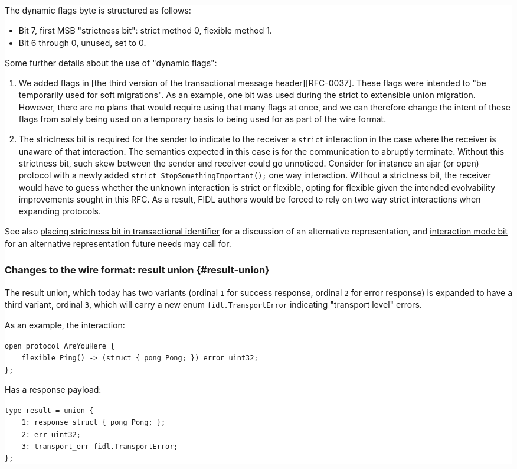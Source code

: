 The dynamic flags byte is structured as follows:

* Bit 7, first MSB "strictness bit": strict method 0, flexible method 1.
* Bit 6 through 0, unused, set to 0.

Some further details about the use of "dynamic flags":

1. We added flags in [the third version of the transactional message
   header][RFC-0037]. These flags were intended to "be temporarily used for soft
   migrations". As an example, one bit was used during the [strict to extensible
   union migration](0061_extensible_unions.md). However, there are no plans that
   would require using that many flags at once, and we can therefore change the
   intent of these flags from solely being used on a temporary basis to being
   used for as part of the wire format.

1. The strictness bit is required for the sender to indicate to the receiver a
   `strict` interaction in the case where the receiver is unaware of that
   interaction. The semantics expected in this case is for the communication to
   abruptly terminate. Without this strictness bit, such skew between the sender
   and receiver could go unnoticed. Consider for instance an ajar (or
   open) protocol with a newly added `strict StopSomethingImportant();` one
   way interaction. Without a strictness bit, the receiver would have to guess
   whether the unknown interaction is strict or flexible, opting for flexible
   given the intended evolvability improvements sought in this RFC. As a result,
   FIDL authors would be forced to rely on two way strict interactions when
   expanding protocols.

See also [placing strictness bit in transactional
identifier](#alternative-using-transactional-identifiers) for a discussion of an
alternative representation, and [interaction mode
bit](#alternative-interaction-mode-bit) for an alternative representation future
needs may call for.

### Changes to the wire format: result union {#result-union}

The result union, which today has two variants (ordinal `1` for success
response, ordinal `2` for error response) is expanded to have a third variant,
ordinal `3`, which will carry a new enum `fidl.TransportError` indicating
"transport level" errors.

As an example, the interaction:

```
open protocol AreYouHere {
    flexible Ping() -> (struct { pong Pong; }) error uint32;
};
```

Has a response payload:

```fidl
type result = union {
    1: response struct { pong Pong; };
    2: err uint32;
    3: transport_err fidl.TransportError;
};
```


[^transactional-message]: Confusingly, a message (as opposed to a transactional
[^fidlc-response-request]: For `fidlc` and JSON IR aficionados, note that the
[^default-debate]: We prefer having a liberal grammar, along with a style guide
[^abi-implication-of-result-union]: It is worth noting that adding an `error` to
[`zx_channel_call`]: /docs/reference/syscalls/channel_call.md
[`zx_channel_write`]: /docs/reference/syscalls/channel_write.md
[RFC-0024]: 0024_mandatory_source_compatibility.md
[RFC-0033]: 0033_handling_unknown_fields_strictness.md
[RFC-0037-transactional-message-header-v3]: 0037_transactional_message_header_v3.md#transactional-message-header-v3
[RFC-0037]: 0037_transactional_message_header_v3.md
[RFC-0057]: 0057_default_no_handles.md
[RFC-0060]: 0060_error_handling.md
[RFC-0083-versioning-properties]: 0083_fidl_versioning.md#versioning-properties
[RFC-0083]: 0083_fidl_versioning.md
[RFC-0131-avoid-reflection]: 0131_fidl_wire_format_principles.md#avoid-reflection